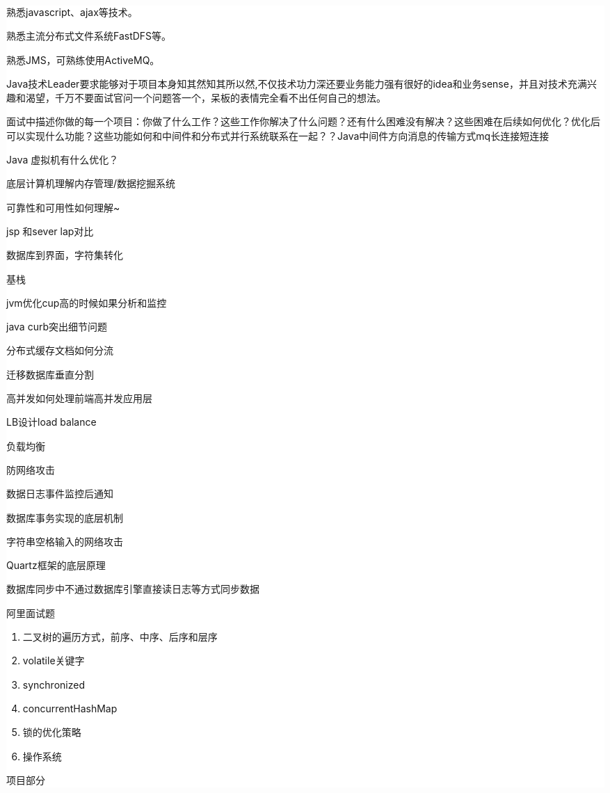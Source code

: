 熟悉javascript、ajax等技术。

熟悉主流分布式文件系统FastDFS等。

熟悉JMS，可熟练使用ActiveMQ。

Java技术Leader要求能够对于项目本身知其然知其所以然,不仅技术功力深还要业务能力强有很好的idea和业务sense，并且对技术充满兴趣和渴望，千万不要面试官问一个问题答一个，呆板的表情完全看不出任何自己的想法。

面试中描述你做的每一个项目：你做了什么工作？这些工作你解决了什么问题？还有什么困难没有解决？这些困难在后续如何优化？优化后可以实现什么功能？这些功能如何和中间件和分布式并行系统联系在一起？？Java中间件方向消息的传输方式mq长连接短连接

Java 虚拟机有什么优化？

底层计算机理解内存管理/数据挖掘系统

可靠性和可用性如何理解~

jsp 和sever lap对比

数据库到界面，字符集转化

基栈

jvm优化cup高的时候如果分析和监控

java curb突出细节问题

分布式缓存文档如何分流

迁移数据库垂直分割

高并发如何处理前端高并发应用层

LB设计load balance

负载均衡

防网络攻击

数据日志事件监控后通知

数据库事务实现的底层机制

字符串空格输入的网络攻击

Quartz框架的底层原理

数据库同步中不通过数据库引擎直接读日志等方式同步数据

阿里面试题

1.  二叉树的遍历方式，前序、中序、后序和层序

2.  volatile关键字

3.  synchronized

4.  concurrentHashMap

5.  锁的优化策略

6.  操作系统

项目部分
